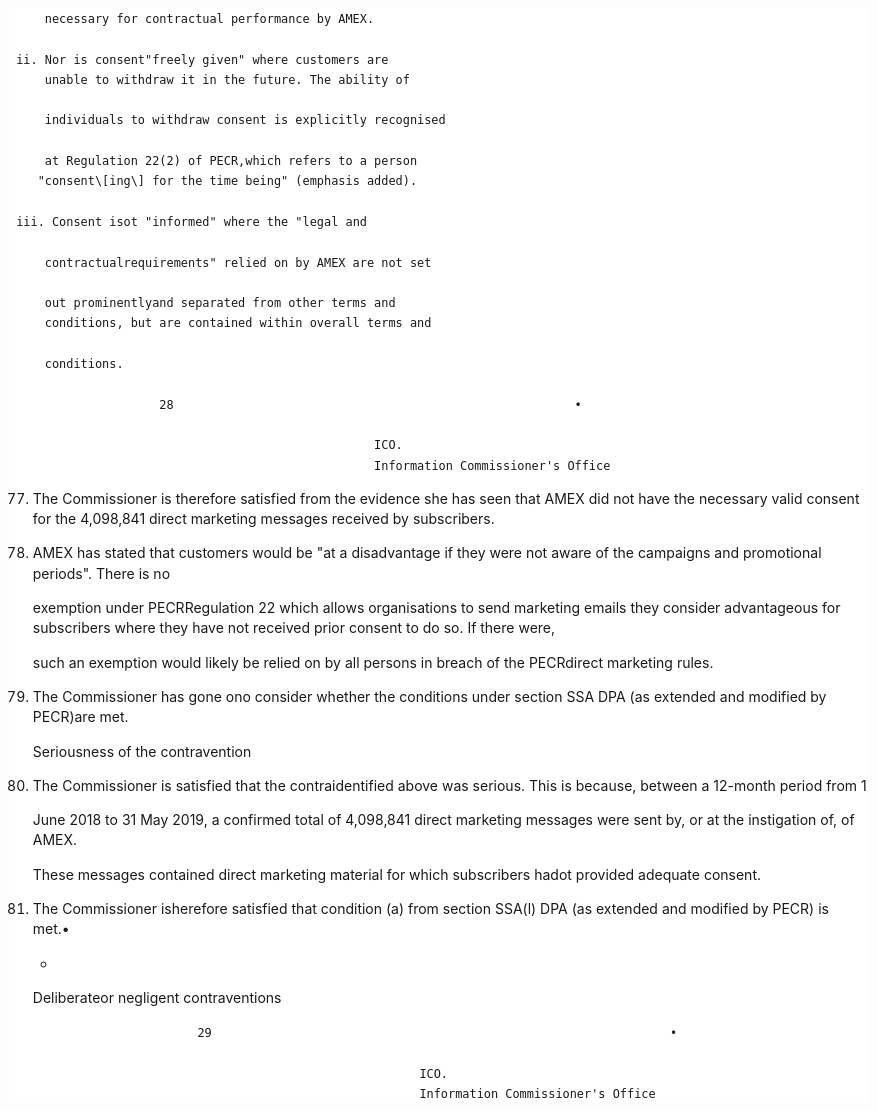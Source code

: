          necessary for contractual performance by AMEX.

     ii. Nor is consent"freely given" where customers are
         unable to withdraw it in the future. The ability of

         individuals to withdraw consent is explicitly recognised

         at Regulation 22(2) of PECR,which refers to a person
        "consent\[ing\] for the time being" (emphasis added).

     iii. Consent isot "informed" where the "legal and

         contractualrequirements" relied on by AMEX are not set

         out prominentlyand separated from other terms and
         conditions, but are contained within overall terms and

         conditions.

                         28                                                        •

                                                       ICO.
                                                       Information Commissioner's Office
77.  The Commissioner is therefore satisfied from the evidence she has
     seen that AMEX did not have the necessary valid consent for the
     4,098,841 direct marketing messages received by subscribers.

78.  AMEX has stated that customers would be "at a disadvantage if they
     were not aware of the campaigns and promotional periods". There is no

     exemption under PECRRegulation 22 which allows organisations to
     send marketing emails they consider advantageous for subscribers
     where they have not received prior consent to do so. If there were,

     such an exemption would likely be relied on by all persons in breach of
     the PECRdirect marketing rules.

79.  The Commissioner has gone ono consider whether the conditions
     under section SSA DPA (as extended and modified by PECR)are met.

     Seriousness of the contravention

80.  The Commissioner is satisfied that the contraidentified
     above was serious. This is because, between a 12-month period from 1

     June 2018 to 31 May 2019, a confirmed total of 4,098,841 direct
     marketing messages were sent by, or at the instigation of, of AMEX.

     These messages contained direct marketing material for which
     subscribers hadot provided adequate consent.

81.  The Commissioner isherefore satisfied that condition (a) from
     section SSA(l) DPA (as extended and modified by PECR) is met.•

     -
     Deliberateor negligent contraventions

                                29                                                                •

                                                               ICO.
                                                               Information Commissioner's Office
